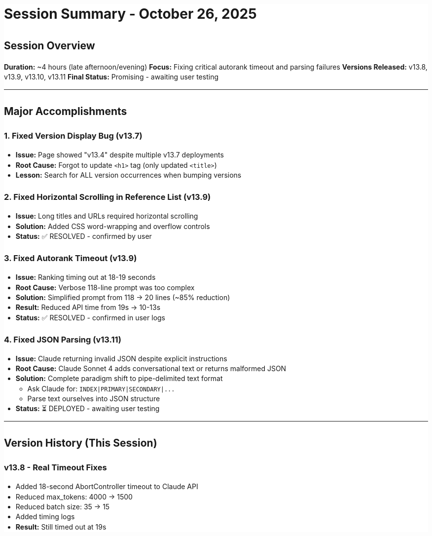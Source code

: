 # Session Summary - October 26, 2025

## Session Overview

**Duration:** ~4 hours (late afternoon/evening)
**Focus:** Fixing critical autorank timeout and parsing failures
**Versions Released:** v13.8, v13.9, v13.10, v13.11
**Final Status:** Promising - awaiting user testing

---

## Major Accomplishments

### 1. Fixed Version Display Bug (v13.7)
- **Issue:** Page showed "v13.4" despite multiple v13.7 deployments
- **Root Cause:** Forgot to update `<h1>` tag (only updated `<title>`)
- **Lesson:** Search for ALL version occurrences when bumping versions

### 2. Fixed Horizontal Scrolling in Reference List (v13.9)
- **Issue:** Long titles and URLs required horizontal scrolling
- **Solution:** Added CSS word-wrapping and overflow controls
- **Status:** ✅ RESOLVED - confirmed by user

### 3. Fixed Autorank Timeout (v13.9)
- **Issue:** Ranking timing out at 18-19 seconds
- **Root Cause:** Verbose 118-line prompt was too complex
- **Solution:** Simplified prompt from 118 → 20 lines (~85% reduction)
- **Result:** Reduced API time from 19s → 10-13s
- **Status:** ✅ RESOLVED - confirmed in user logs

### 4. Fixed JSON Parsing (v13.11)
- **Issue:** Claude returning invalid JSON despite explicit instructions
- **Root Cause:** Claude Sonnet 4 adds conversational text or returns malformed JSON
- **Solution:** Complete paradigm shift to pipe-delimited text format
  - Ask Claude for: `INDEX|PRIMARY|SECONDARY|...`
  - Parse text ourselves into JSON structure
- **Status:** ⏳ DEPLOYED - awaiting user testing

---

## Version History (This Session)

### v13.8 - Real Timeout Fixes
- Added 18-second AbortController timeout to Claude API
- Reduced max_tokens: 4000 → 1500
- Reduced batch size: 35 → 15
- Added timing logs
- **Result:** Still timed out at 19s
